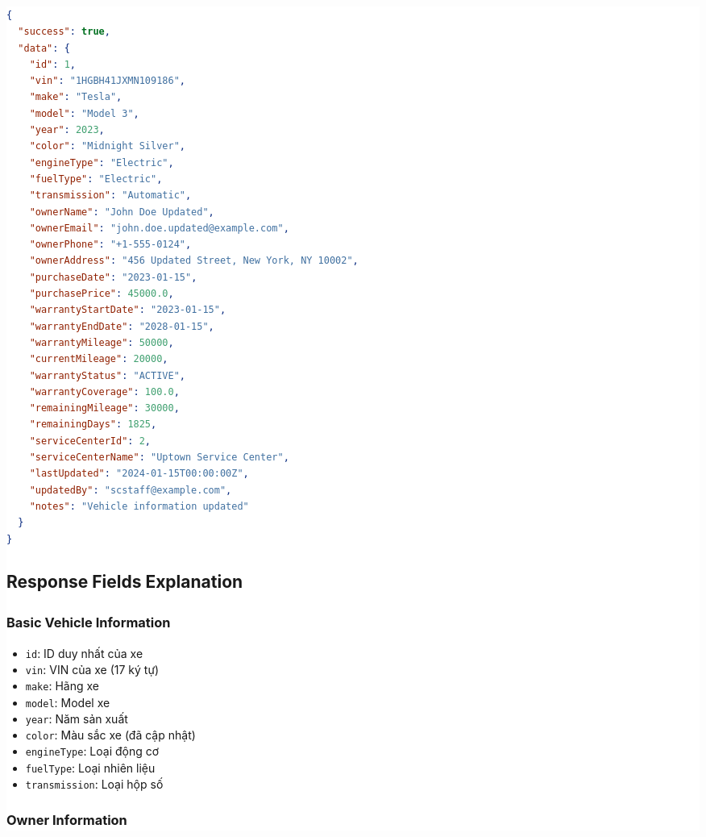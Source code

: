 ```json
{
  "success": true,
  "data": {
    "id": 1,
    "vin": "1HGBH41JXMN109186",
    "make": "Tesla",
    "model": "Model 3",
    "year": 2023,
    "color": "Midnight Silver",
    "engineType": "Electric",
    "fuelType": "Electric",
    "transmission": "Automatic",
    "ownerName": "John Doe Updated",
    "ownerEmail": "john.doe.updated@example.com",
    "ownerPhone": "+1-555-0124",
    "ownerAddress": "456 Updated Street, New York, NY 10002",
    "purchaseDate": "2023-01-15",
    "purchasePrice": 45000.0,
    "warrantyStartDate": "2023-01-15",
    "warrantyEndDate": "2028-01-15",
    "warrantyMileage": 50000,
    "currentMileage": 20000,
    "warrantyStatus": "ACTIVE",
    "warrantyCoverage": 100.0,
    "remainingMileage": 30000,
    "remainingDays": 1825,
    "serviceCenterId": 2,
    "serviceCenterName": "Uptown Service Center",
    "lastUpdated": "2024-01-15T00:00:00Z",
    "updatedBy": "scstaff@example.com",
    "notes": "Vehicle information updated"
  }
}
```

## Response Fields Explanation

### Basic Vehicle Information

- `id`: ID duy nhất của xe
- `vin`: VIN của xe (17 ký tự)
- `make`: Hãng xe
- `model`: Model xe
- `year`: Năm sản xuất
- `color`: Màu sắc xe (đã cập nhật)
- `engineType`: Loại động cơ
- `fuelType`: Loại nhiên liệu
- `transmission`: Loại hộp số

### Owner Information
